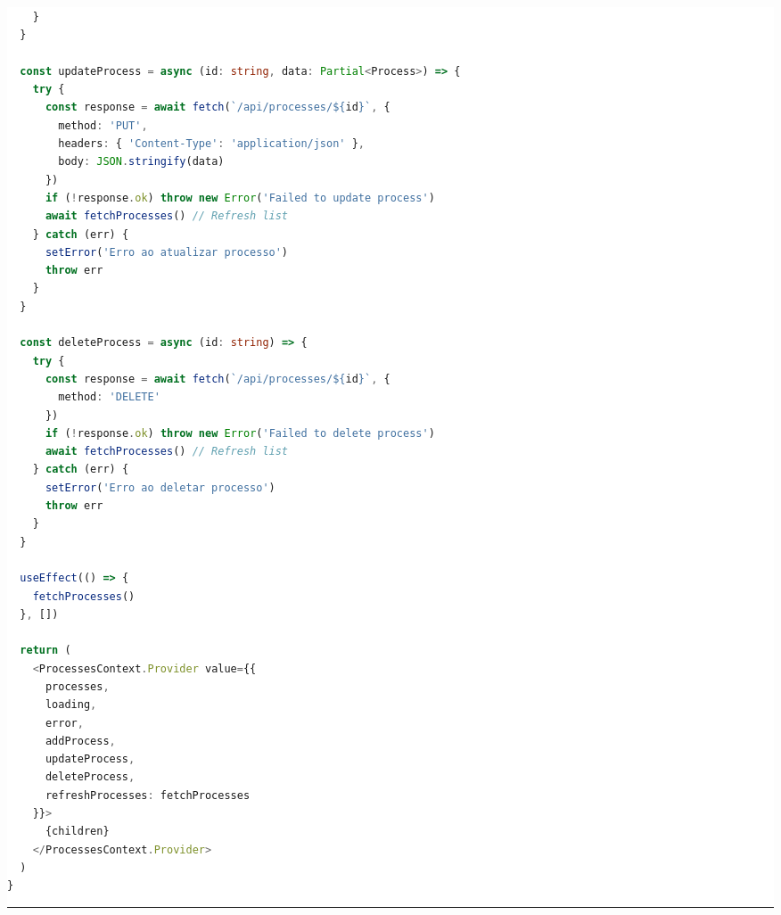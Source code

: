 ```typescript
    }
  }

  const updateProcess = async (id: string, data: Partial<Process>) => {
    try {
      const response = await fetch(`/api/processes/${id}`, {
        method: 'PUT',
        headers: { 'Content-Type': 'application/json' },
        body: JSON.stringify(data)
      })
      if (!response.ok) throw new Error('Failed to update process')
      await fetchProcesses() // Refresh list
    } catch (err) {
      setError('Erro ao atualizar processo')
      throw err
    }
  }

  const deleteProcess = async (id: string) => {
    try {
      const response = await fetch(`/api/processes/${id}`, {
        method: 'DELETE'
      })
      if (!response.ok) throw new Error('Failed to delete process')
      await fetchProcesses() // Refresh list
    } catch (err) {
      setError('Erro ao deletar processo')
      throw err
    }
  }

  useEffect(() => {
    fetchProcesses()
  }, [])

  return (
    <ProcessesContext.Provider value={{
      processes,
      loading,
      error,
      addProcess,
      updateProcess,
      deleteProcess,
      refreshProcesses: fetchProcesses
    }}>
      {children}
    </ProcessesContext.Provider>
  )
}
```

---